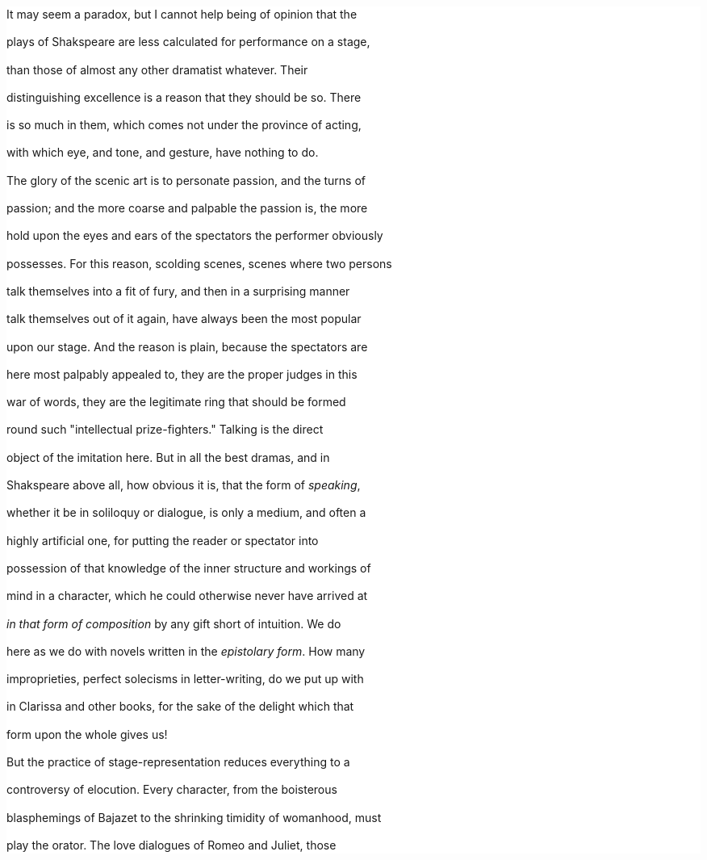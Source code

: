 
It may seem a paradox, but I cannot help being of opinion that the

plays of Shakspeare are less calculated for performance on a stage,

than those of almost any other dramatist whatever. Their

distinguishing excellence is a reason that they should be so. There

is so much in them, which comes not under the province of acting,

with which eye, and tone, and gesture, have nothing to do.



The glory of the scenic art is to personate passion, and the turns of

passion; and the more coarse and palpable the passion is, the more

hold upon the eyes and ears of the spectators the performer obviously

possesses. For this reason, scolding scenes, scenes where two persons

talk themselves into a fit of fury, and then in a surprising manner

talk themselves out of it again, have always been the most popular

upon our stage. And the reason is plain, because the spectators are

here most palpably appealed to, they are the proper judges in this

war of words, they are the legitimate ring that should be formed

round such "intellectual prize-fighters." Talking is the direct

object of the imitation here. But in all the best dramas, and in

Shakspeare above all, how obvious it is, that the form of _speaking_,

whether it be in soliloquy or dialogue, is only a medium, and often a

highly artificial one, for putting the reader or spectator into

possession of that knowledge of the inner structure and workings of

mind in a character, which he could otherwise never have arrived at

_in that form of composition_ by any gift short of intuition. We do

here as we do with novels written in the _epistolary form_. How many

improprieties, perfect solecisms in letter-writing, do we put up with

in Clarissa and other books, for the sake of the delight which that

form upon the whole gives us!



But the practice of stage-representation reduces everything to a

controversy of elocution. Every character, from the boisterous

blasphemings of Bajazet to the shrinking timidity of womanhood, must

play the orator. The love dialogues of Romeo and Juliet, those
